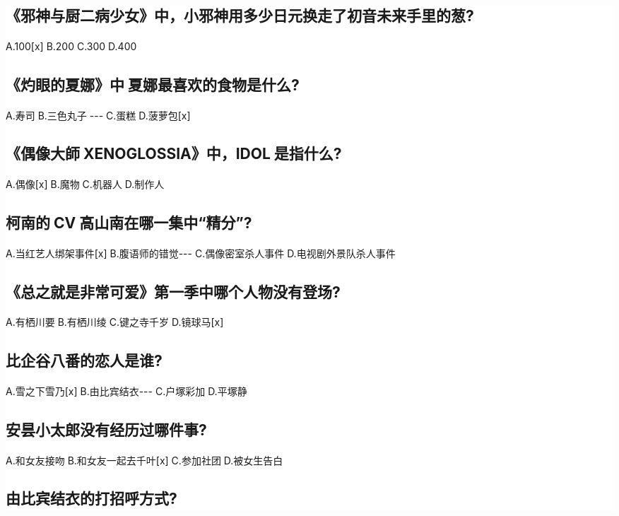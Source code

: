 ## 《邪神与厨二病少女》中，小邪神用多少日元换走了初音未来手里的葱?

A.100[x]
B.200
C.300
D.400

## 《灼眼的夏娜》中 夏娜最喜欢的食物是什么?

A.寿司
B.三色丸子 ---
C.蛋糕
D.菠萝包[x]

## 《偶像大師 XENOGLOSSIA》中，IDOL 是指什么?

A.偶像[x]
B.魔物
C.机器人
D.制作人

## 柯南的 CV 高山南在哪一集中“精分”?

A.当红艺人绑架事件[x]
B.腹语师的错觉---
C.偶像密室杀人事件
D.电视剧外景队杀人事件

## 《总之就是非常可爱》第一季中哪个人物没有登场?

A.有栖川要
B.有栖川绫
C.键之寺千岁
D.镜球马[x]

## 比企谷八番的恋人是谁?

A.雪之下雪乃[x]
B.由比宾结衣---
C.户塚彩加
D.平塚静

## 安昙小太郎没有经历过哪件事?

A.和女友接吻
B.和女友一起去千叶[x]
C.参加社团
D.被女生告白

## 由比宾结衣的打招呼方式?
